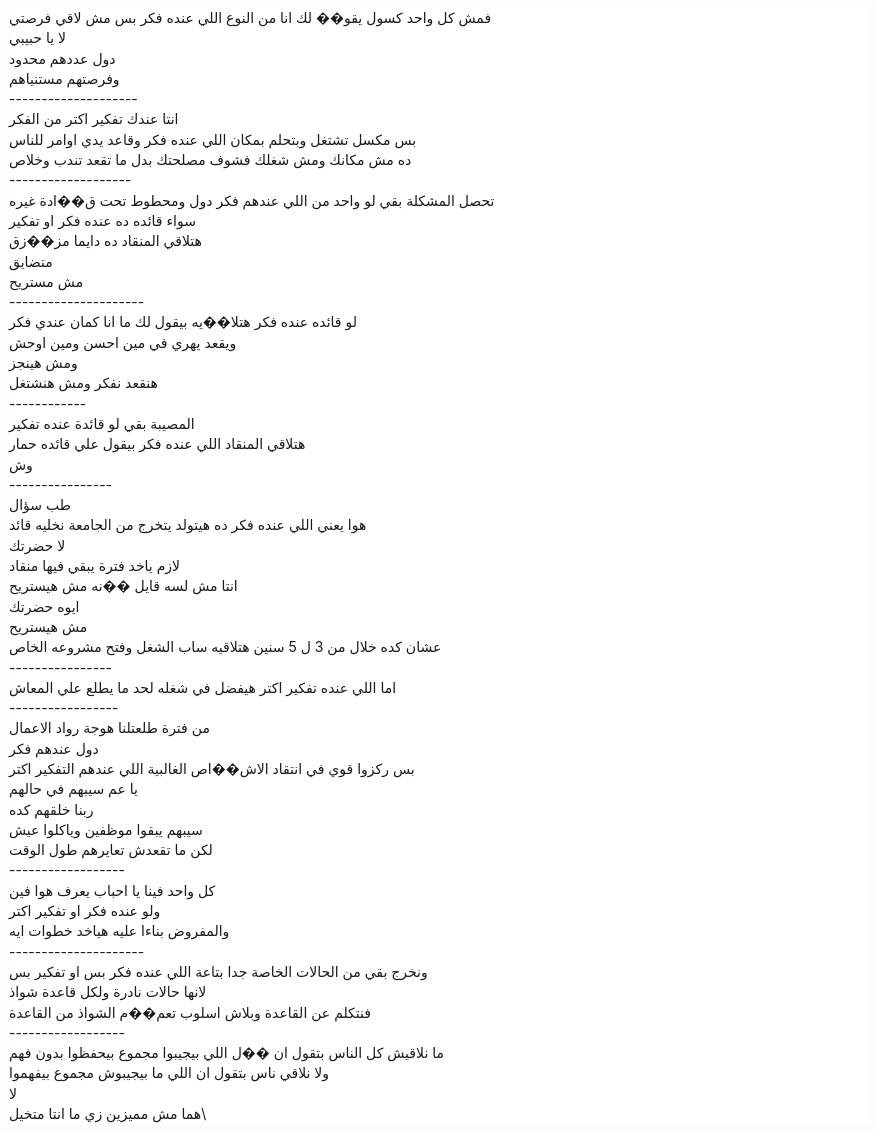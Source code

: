 فمش كل واحد كسول يقو�� لك انا من النوع اللي عنده فكر بس مش لاقي
فرصتي\
لا يا حبيبي\
دول عددهم محدود\
وفرصتهم مستنياهم\
\-\-\-\-\-\-\-\-\-\-\-\-\-\-\-\-\-\-\--\
انتا عندك تفكير اكتر من الفكر\
بس مكسل تشتغل وبتحلم بمكان اللي عنده فكر وقاعد يدي اوامر
للناس\
ده مش مكانك ومش شغلك فشوف مصلحتك بدل ما تقعد تندب وخلاص\
\-\-\-\-\-\-\-\-\-\-\-\-\-\-\-\-\-\--\
تحصل المشكلة بقي لو واحد من اللي عندهم فكر دول ومحطوط تحت ق��ادة
غيره\
سواء قائده ده عنده فكر او تفكير\
هتلاقي المنقاد ده دايما مز��زق\
متضايق\
مش مستريح\
\-\-\-\-\-\-\-\-\-\-\-\-\-\-\-\-\-\-\-\--\
لو قائده عنده فكر هتلا��يه بيقول لك ما انا كمان عندي فكر\
ويقعد يهري في مين احسن ومين اوحش\
ومش هينجز\
هنقعد نفكر ومش هنشتغل\
\-\-\-\-\-\-\-\-\-\-\--\
المصيبة بقي لو قائدة عنده تفكير\
هتلاقي المنقاد اللي عنده فكر بيقول علي قائده حمار\
وش\
\-\-\-\-\-\-\-\-\-\-\-\-\-\-\--\
طب سؤال\
هوا يعني اللي عنده فكر ده هيتولد يتخرج من الجامعة نخليه
قائد\
لا حضرتك\
لازم ياخد فترة يبقي فيها منقاد\
انتا مش لسه قايل ��نه مش هيستريح\
ايوه حضرتك\
مش هيستريح\
عشان كده خلال من 3 ل 5 سنين هتلاقيه ساب الشغل وفتح مشروعه
الخاص\
\-\-\-\-\-\-\-\-\-\-\-\-\-\-\--\
اما اللي عنده تفكير اكتر هيفضل في شغله لحد ما يطلع علي
المعاش\
\-\-\-\-\-\-\-\-\-\-\-\-\-\-\-\--\
من فترة طلعتلنا هوجة رواد الاعمال\
دول عندهم فكر\
بس ركزوا قوي في انتقاد الاش��اص الغالبية اللي عندهم التفكير
اكتر\
يا عم سيبهم في حالهم\
ربنا خلقهم كده\
سيبهم يبقوا موظفين وياكلوا عيش\
لكن ما تقعدش تعايرهم طول الوقت\
\-\-\-\-\-\-\-\-\-\-\-\-\-\-\-\-\--\
كل واحد فينا يا احباب يعرف هوا فين\
ولو عنده فكر او تفكير اكتر\
والمفروض بناءا عليه هياخد خطوات ايه\
\-\-\-\-\-\-\-\-\-\-\-\-\-\-\-\-\-\-\-\--\
ونخرج بقي من الحالات الخاصة جدا بتاعة اللي عنده فكر بس او تفكير
بس\
لانها حالات نادرة ولكل قاعدة شواذ\
فنتكلم عن القاعدة وبلاش اسلوب تعم��م الشواذ من القاعدة\
\-\-\-\-\-\-\-\-\-\-\-\-\-\-\-\-\--\
ما نلاقيش كل الناس بتقول ان ��ل اللي بيجيبوا مجموع بيحفظوا بدون
فهم\
ولا نلاقي ناس بتقول ان اللي ما بيجيبوش مجموع بيفهموا\
لا\
هما مش مميزين زي ما انتا متخيل\